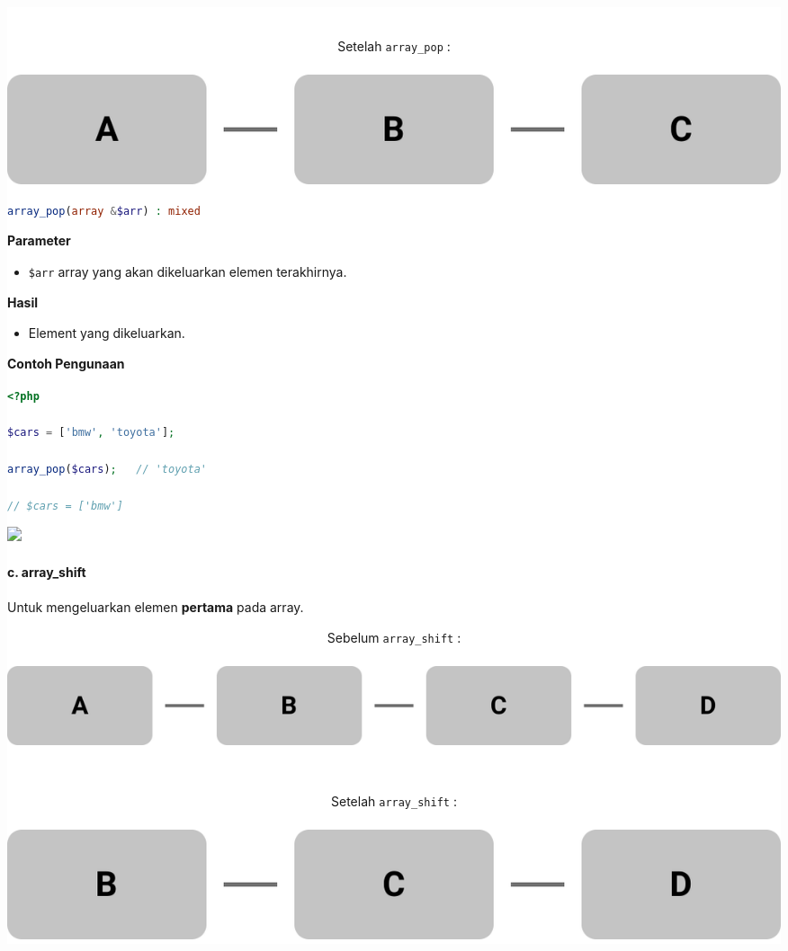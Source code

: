 <br>

<p align="center">
    Setelah <code>array_pop</code> :<br><br>
    <img src="../../assets/content/basics/7_array_mendalam/array pop __setelah_pop.svg" alt="Setelah array pop">
</p>

```php
array_pop(array &$arr) : mixed
```

**Parameter**

- `$arr` array yang akan dikeluarkan elemen terakhirnya.

**Hasil**

- Element yang dikeluarkan.

**Contoh Pengunaan**

```php
<?php

$cars = ['bmw', 'toyota'];

array_pop($cars);   // 'toyota'

// $cars = ['bmw']
```

[![](https://img.shields.io/static/v1?&label=Lihat%20Contoh&message=%3e&color)](4_manipulasi_array_array_pop.php)

#### c. array_shift

Untuk mengeluarkan elemen **pertama** pada array.

<p align="center">
    Sebelum <code>array_shift</code> :<br><br>
    <img src="../../assets/content/basics/7_array_mendalam/array shift __sebelum_shift.svg" alt="Sebelum array shift">
</p>

<br>

<p align="center">
    Setelah <code>array_shift</code> :<br><br>
    <img src="../../assets/content/basics/7_array_mendalam/array shift __setelah_shift.svg" alt="Setelah array shift">
</p>
